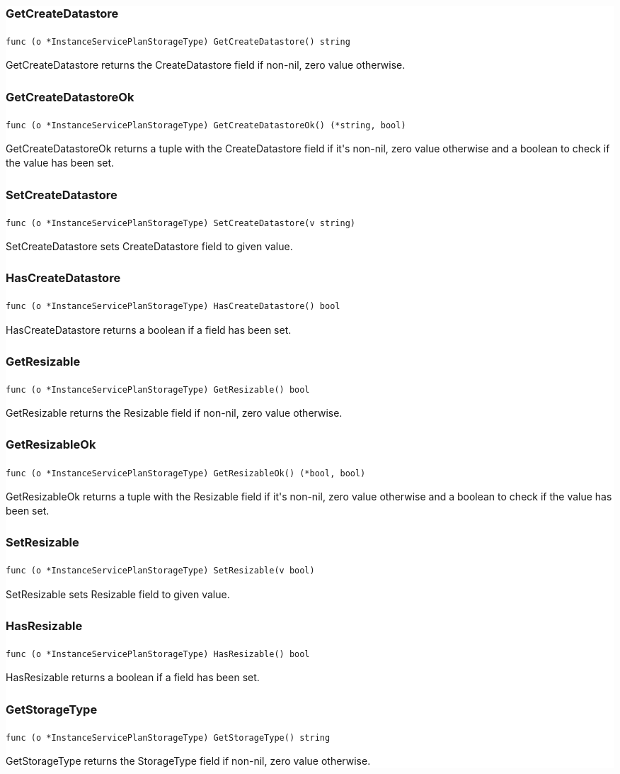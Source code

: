 ### GetCreateDatastore

`func (o *InstanceServicePlanStorageType) GetCreateDatastore() string`

GetCreateDatastore returns the CreateDatastore field if non-nil, zero value otherwise.

### GetCreateDatastoreOk

`func (o *InstanceServicePlanStorageType) GetCreateDatastoreOk() (*string, bool)`

GetCreateDatastoreOk returns a tuple with the CreateDatastore field if it's non-nil, zero value otherwise
and a boolean to check if the value has been set.

### SetCreateDatastore

`func (o *InstanceServicePlanStorageType) SetCreateDatastore(v string)`

SetCreateDatastore sets CreateDatastore field to given value.

### HasCreateDatastore

`func (o *InstanceServicePlanStorageType) HasCreateDatastore() bool`

HasCreateDatastore returns a boolean if a field has been set.

### GetResizable

`func (o *InstanceServicePlanStorageType) GetResizable() bool`

GetResizable returns the Resizable field if non-nil, zero value otherwise.

### GetResizableOk

`func (o *InstanceServicePlanStorageType) GetResizableOk() (*bool, bool)`

GetResizableOk returns a tuple with the Resizable field if it's non-nil, zero value otherwise
and a boolean to check if the value has been set.

### SetResizable

`func (o *InstanceServicePlanStorageType) SetResizable(v bool)`

SetResizable sets Resizable field to given value.

### HasResizable

`func (o *InstanceServicePlanStorageType) HasResizable() bool`

HasResizable returns a boolean if a field has been set.

### GetStorageType

`func (o *InstanceServicePlanStorageType) GetStorageType() string`

GetStorageType returns the StorageType field if non-nil, zero value otherwise.
